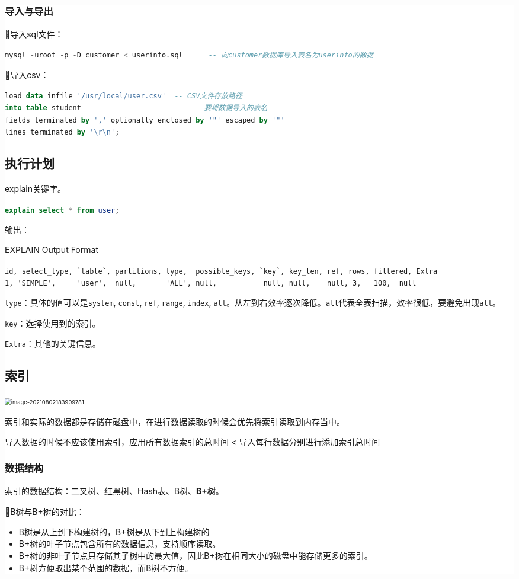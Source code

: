 ### 导入与导出

🔵导入sql文件：

```sql
mysql -uroot -p -D customer < userinfo.sql		-- 向customer数据库导入表名为userinfo的数据
```

🔵导入csv：

```sql
load data infile '/usr/local/user.csv' 	-- CSV文件存放路径
into table student							-- 要将数据导入的表名
fields terminated by ',' optionally enclosed by '"' escaped by '"'
lines terminated by '\r\n';
```

## 执行计划

explain关键字。

```sql
explain select * from user;
```

输出：

[EXPLAIN Output Format](https://dev.mysql.com/doc/refman/8.0/en/explain-output.html#explain-join-types)

```
id, select_type, `table`, partitions, type,  possible_keys, `key`, key_len, ref, rows, filtered, Extra
1, 'SIMPLE',     'user',  null,       'ALL', null,           null, null,    null, 3,   100,  null
```

`type`：具体的值可以是`system`, `const`, `ref`, `range`, `index`, `all`。从左到右效率逐次降低。`all`代表全表扫描，效率很低，要避免出现`all`。

`key`：选择使用到的索引。

`Extra`：其他的关键信息。

## 索引

<img src="https://i.loli.net/2021/08/02/EfLKN9SI8e4uxl6.png" alt="image-20210802183909781" style="zoom:67%;" />

索引和实际的数据都是存储在磁盘中，在进行数据读取的时候会优先将索引读取到内存当中。

导入数据的时候不应该使用索引，应用所有数据索引的总时间 < 导入每行数据分别进行添加索引总时间

### 数据结构

索引的数据结构：二叉树、红黑树、Hash表、B树、**B+树**。

🔵B树与B+树的对比：

* B树是从上到下构建树的，B+树是从下到上构建树的
* B+树的叶子节点包含所有的数据信息，支持顺序读取。
* B+树的非叶子节点只存储其子树中的最大值，因此B+树在相同大小的磁盘中能存储更多的索引。
* B+树方便取出某个范围的数据，而B树不方便。
